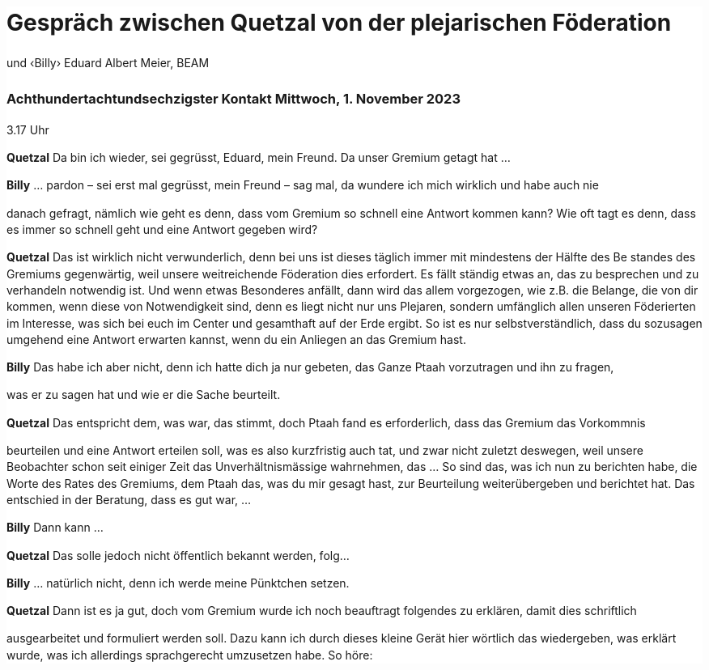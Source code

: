 # Gespräch zwischen Quetzal von der plejarischen Föderation
 und ‹Billy› Eduard Albert Meier, BEAM

### Achthundertachtundsechzigster Kontakt Mittwoch, 1. November 2023
 3.17 Uhr

**Quetzal** Da bin ich wieder, sei gegrüsst, Eduard, mein Freund. Da unser Gremium getagt hat …

**Billy** … pardon – sei erst mal gegrüsst, mein Freund – sag mal, da wundere ich mich wirklich und habe auch nie

danach gefragt, nämlich wie geht es denn, dass vom Gremium so schnell eine Antwort kommen kann? Wie oft tagt es denn,
dass es immer so schnell geht und eine Antwort gegeben wird?

**Quetzal** Das ist wirklich nicht verwunderlich, denn bei uns ist dieses täglich immer mit mindestens der Hälfte des Be
standes des Gremiums gegenwärtig, weil unsere weitreichende Föderation dies erfordert. Es fällt ständig etwas an, das zu
besprechen und zu verhandeln notwendig ist. Und wenn etwas Besonderes anfällt, dann wird das allem vorgezogen, wie
z.B. die Belange, die von dir kommen, wenn diese von Notwendigkeit sind, denn es liegt nicht nur uns Plejaren, sondern
umfänglich allen unseren Föderierten im Interesse, was sich bei euch im Center und gesamthaft auf der Erde ergibt. So ist
es nur selbstverständlich, dass du sozusagen umgehend eine Antwort erwarten kannst, wenn du ein Anliegen an das Gremium hast.

**Billy** Das habe ich aber nicht, denn ich hatte dich ja nur gebeten, das Ganze Ptaah vorzutragen und ihn zu fragen,

was er zu sagen hat und wie er die Sache beurteilt.

**Quetzal** Das entspricht dem, was war, das stimmt, doch Ptaah fand es erforderlich, dass das Gremium das Vorkommnis

beurteilen und eine Antwort erteilen soll, was es also kurzfristig auch tat, und zwar nicht zuletzt deswegen, weil unsere
Beobachter schon seit einiger Zeit das Unverhältnismässige wahrnehmen, das … So sind das, was ich nun zu berichten habe,
die Worte des Rates des Gremiums, dem Ptaah das, was du mir gesagt hast, zur Beurteilung weiterübergeben und berichtet
hat. Das entschied in der Beratung, dass es gut war, …

**Billy** Dann kann …

**Quetzal** Das solle jedoch nicht öffentlich bekannt werden, folg…

**Billy** … natürlich nicht, denn ich werde meine Pünktchen setzen.

**Quetzal** Dann ist es ja gut, doch vom Gremium wurde ich noch beauftragt folgendes zu erklären, damit dies schriftlich

ausgearbeitet und formuliert werden soll. Dazu kann ich durch dieses kleine Gerät hier wörtlich das wiedergeben, was
erklärt wurde, was ich allerdings sprachgerecht umzusetzen habe. So höre:
